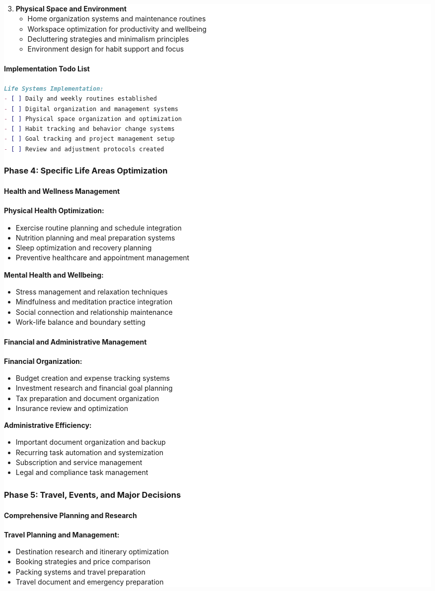 3. **Physical Space and Environment**
   - Home organization systems and maintenance routines
   - Workspace optimization for productivity and wellbeing
   - Decluttering strategies and minimalism principles
   - Environment design for habit support and focus

#### Implementation Todo List
```markdown
Life Systems Implementation:
- [ ] Daily and weekly routines established
- [ ] Digital organization and management systems
- [ ] Physical space organization and optimization
- [ ] Habit tracking and behavior change systems
- [ ] Goal tracking and project management setup
- [ ] Review and adjustment protocols created
```

### Phase 4: Specific Life Areas Optimization

#### Health and Wellness Management
**Physical Health Optimization:**
- Exercise routine planning and schedule integration
- Nutrition planning and meal preparation systems
- Sleep optimization and recovery planning
- Preventive healthcare and appointment management

**Mental Health and Wellbeing:**
- Stress management and relaxation techniques
- Mindfulness and meditation practice integration
- Social connection and relationship maintenance
- Work-life balance and boundary setting

#### Financial and Administrative Management
**Financial Organization:**
- Budget creation and expense tracking systems
- Investment research and financial goal planning
- Tax preparation and document organization
- Insurance review and optimization

**Administrative Efficiency:**
- Important document organization and backup
- Recurring task automation and systemization
- Subscription and service management
- Legal and compliance task management

### Phase 5: Travel, Events, and Major Decisions

#### Comprehensive Planning and Research
**Travel Planning and Management:**
- Destination research and itinerary optimization
- Booking strategies and price comparison
- Packing systems and travel preparation
- Travel document and emergency preparation
